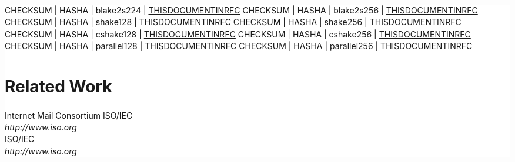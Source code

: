 CHECKSUM | HASHA | blake2s224 | [THISDOCUMENTINRFC](#parameter_hasha)
CHECKSUM | HASHA | blake2s256 | [THISDOCUMENTINRFC](#parameter_hasha)
CHECKSUM | HASHA | shake128 | [THISDOCUMENTINRFC](#parameter_hasha)
CHECKSUM | HASHA | shake256 | [THISDOCUMENTINRFC](#parameter_hasha)
CHECKSUM | HASHA | cshake128 | [THISDOCUMENTINRFC](#parameter_hasha)
CHECKSUM | HASHA | cshake256 | [THISDOCUMENTINRFC](#parameter_hasha)
CHECKSUM | HASHA | parallel128 | [THISDOCUMENTINRFC](#parameter_hasha)
CHECKSUM | HASHA | parallel256 | [THISDOCUMENTINRFC](#parameter_hasha)


#  Related Work

<reference anchor='vCard21'>
  <front>
    <title>vCard - The Electronic Business Card Version 2.1</title>
    <author>
      <organization>Internet Mail Consortium</organization>
    </author>
    <date month='09' year='1996'/>
  </front>
</reference>

<reference anchor='ISO-IEC-18004' target='http://www.iso.org/iso/catalogue_detail_ics.htm?csnumber=62021'>
  <front>
    <title>ISO/IEC 18004:2015, Information technology --
    Telecommunications and information exchange between systems --
    High-level data link control (HDLC) procedures</title>
    <author>
      <organization>ISO/IEC</organization>
      <address>
        <uri>http://www.iso.org</uri>
      </address>
    </author>
    <date month='February' year='2015'/>
    <abstract><t></t></abstract>
  </front>
</reference>

<reference anchor='ISO-IEC-27000' target='http://www.iso.org/iso/catalogue_detail?csnumber=66435'>
  <front>
    <title>ISO/IEC 27000:2016, Information technology -- Security techniques
    -- Information security management systems -- Overview and vocabulary
    </title>
    <author>
      <organization>ISO/IEC</organization>
      <address>
        <uri>http://www.iso.org</uri>
      </address>
    </author>
    <date month='February' year='2016'/>
    <abstract><t></t></abstract>
  </front>
</reference>
